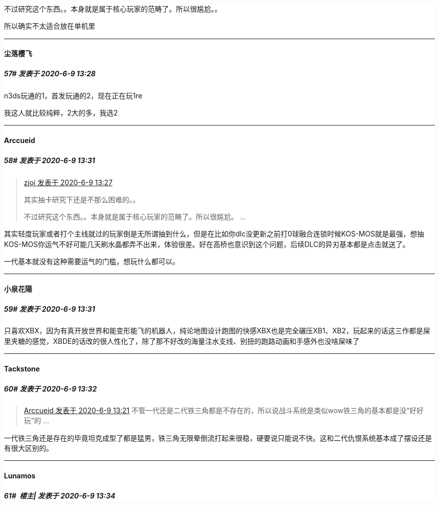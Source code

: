 不过研究这个东西。。本身就是属于核心玩家的范畴了。所以很尴尬。。

所以确实不太适合放在单机里


-----

####  尘落樱飞  
##### 57#       发表于 2020-6-9 13:28


n3ds玩通的1，首发玩通的2，现在正在玩1re

我这人就比较纯粹，2大的多，我选2


-----

####  Arccueid  
##### 58#       发表于 2020-6-9 13:31


<blockquote><a href="httphttps://bbs.saraba1st.com/2b/forum.php?mod=redirect&amp;goto=findpost&amp;pid=47734108&amp;ptid=1940583" target="_blank">zjoi 发表于 2020-6-9 13:27</a>

其实抽卡研究下还是不那么困难的。。

不过研究这个东西。。本身就是属于核心玩家的范畴了。所以很尴尬。 ...</blockquote>
其实轻度玩家或者打个主线就过的玩家倒是无所谓抽到什么，但是在比如你dlc没更新之前打0球融合连锁时候KOS-MOS就是最强，想抽KOS-MOS你运气不好可能几天刷水晶都弄不出来，体验很差。好在高桥也意识到这个问题，后续DLC的异刃基本都是点击就送了。


一代基本就没有这种需要运气的门槛，想玩什么都可以。


-----

####  小泉花陽  
##### 59#       发表于 2020-6-9 13:31


只喜欢XBX，因为有真开放世界和能变形能飞的机器人，纯论地图设计跑图的快感XBX也是完全碾压XB1、XB2，玩起来的话这三作都是屎里夹糖的感觉，XBDE的话改的很人性化了，除了那不好改的海量注水支线、别扭的跑路动画和手感外也没啥屎味了


-----

####  Tackstone  
##### 60#       发表于 2020-6-9 13:32


<blockquote><a href="httphttps://bbs.saraba1st.com/2b/forum.php?mod=redirect&amp;goto=findpost&amp;pid=47734040&amp;ptid=1940583" target="_blank">Arccueid 发表于 2020-6-9 13:21</a>
不管一代还是二代铁三角都是不存在的，所以说战斗系统是类似wow铁三角的基本都是没“好好玩”的 ...</blockquote>
一代铁三角还是存在的毕竟坦克成型了都是猛男，铁三角无限晕倒流打起来很稳，硬要说只能说不快。这和二代仇恨系统基本成了摆设还是有很大区别的。


-----

####  Lunamos  
##### 61#         楼主| 发表于 2020-6-9 13:34
